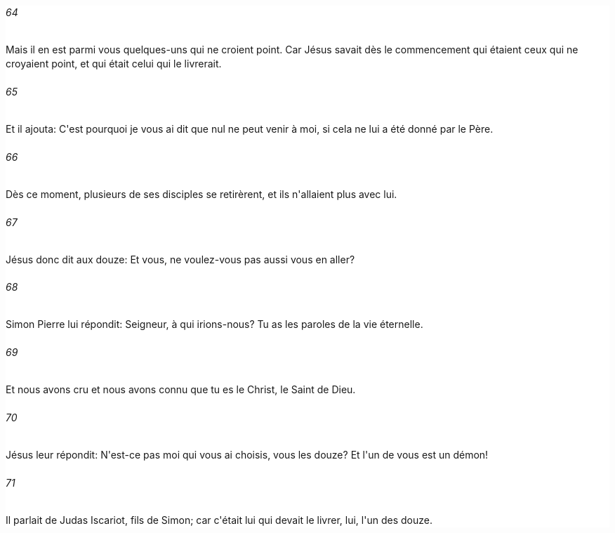 ###### 64
Mais il en est parmi vous quelques-uns qui ne croient point. Car Jésus savait dès le commencement qui étaient ceux qui ne croyaient point, et qui était celui qui le livrerait.
###### 65
Et il ajouta: C'est pourquoi je vous ai dit que nul ne peut venir à moi, si cela ne lui a été donné par le Père.
###### 66
Dès ce moment, plusieurs de ses disciples se retirèrent, et ils n'allaient plus avec lui.
###### 67
Jésus donc dit aux douze: Et vous, ne voulez-vous pas aussi vous en aller?
###### 68
Simon Pierre lui répondit: Seigneur, à qui irions-nous? Tu as les paroles de la vie éternelle.
###### 69
Et nous avons cru et nous avons connu que tu es le Christ, le Saint de Dieu.
###### 70
Jésus leur répondit: N'est-ce pas moi qui vous ai choisis, vous les douze? Et l'un de vous est un démon!
###### 71
Il parlait de Judas Iscariot, fils de Simon; car c'était lui qui devait le livrer, lui, l'un des douze.
